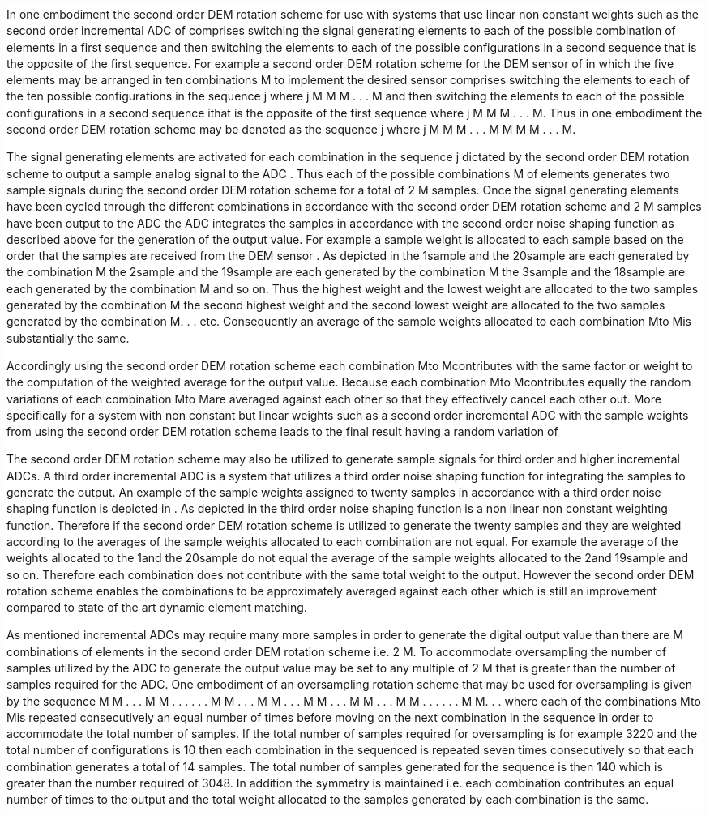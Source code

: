 In one embodiment the second order DEM rotation scheme for use with systems that use linear non constant weights such as the second order incremental ADC of comprises switching the signal generating elements to each of the possible combination of elements in a first sequence and then switching the elements to each of the possible configurations in a second sequence that is the opposite of the first sequence. For example a second order DEM rotation scheme for the DEM sensor of in which the five elements may be arranged in ten combinations M to implement the desired sensor comprises switching the elements to each of the ten possible configurations in the sequence j where j M M M . . . M and then switching the elements to each of the possible configurations in a second sequence ithat is the opposite of the first sequence where j M M M . . . M. Thus in one embodiment the second order DEM rotation scheme may be denoted as the sequence j where j M M M . . . M M M M . . . M.

The signal generating elements are activated for each combination in the sequence j dictated by the second order DEM rotation scheme to output a sample analog signal to the ADC . Thus each of the possible combinations M of elements generates two sample signals during the second order DEM rotation scheme for a total of 2 M samples. Once the signal generating elements have been cycled through the different combinations in accordance with the second order DEM rotation scheme and 2 M samples have been output to the ADC the ADC integrates the samples in accordance with the second order noise shaping function as described above for the generation of the output value. For example a sample weight is allocated to each sample based on the order that the samples are received from the DEM sensor . As depicted in the 1sample and the 20sample are each generated by the combination M the 2sample and the 19sample are each generated by the combination M the 3sample and the 18sample are each generated by the combination M and so on. Thus the highest weight and the lowest weight are allocated to the two samples generated by the combination M the second highest weight and the second lowest weight are allocated to the two samples generated by the combination M. . . etc. Consequently an average of the sample weights allocated to each combination Mto Mis substantially the same.

Accordingly using the second order DEM rotation scheme each combination Mto Mcontributes with the same factor or weight to the computation of the weighted average for the output value. Because each combination Mto Mcontributes equally the random variations of each combination Mto Mare averaged against each other so that they effectively cancel each other out. More specifically for a system with non constant but linear weights such as a second order incremental ADC with the sample weights from using the second order DEM rotation scheme leads to the final result having a random variation of 

The second order DEM rotation scheme may also be utilized to generate sample signals for third order and higher incremental ADCs. A third order incremental ADC is a system that utilizes a third order noise shaping function for integrating the samples to generate the output. An example of the sample weights assigned to twenty samples in accordance with a third order noise shaping function is depicted in . As depicted in the third order noise shaping function is a non linear non constant weighting function. Therefore if the second order DEM rotation scheme is utilized to generate the twenty samples and they are weighted according to the averages of the sample weights allocated to each combination are not equal. For example the average of the weights allocated to the 1and the 20sample do not equal the average of the sample weights allocated to the 2and 19sample and so on. Therefore each combination does not contribute with the same total weight to the output. However the second order DEM rotation scheme enables the combinations to be approximately averaged against each other which is still an improvement compared to state of the art dynamic element matching.

As mentioned incremental ADCs may require many more samples in order to generate the digital output value than there are M combinations of elements in the second order DEM rotation scheme i.e. 2 M. To accommodate oversampling the number of samples utilized by the ADC to generate the output value may be set to any multiple of 2 M that is greater than the number of samples required for the ADC. One embodiment of an oversampling rotation scheme that may be used for oversampling is given by the sequence M M . . . M M . . . . . . M M . . . M M . . . M M . . . M M . . . M M . . . . . . M M. . . where each of the combinations Mto Mis repeated consecutively an equal number of times before moving on the next combination in the sequence in order to accommodate the total number of samples. If the total number of samples required for oversampling is for example 3220 and the total number of configurations is 10 then each combination in the sequenced is repeated seven times consecutively so that each combination generates a total of 14 samples. The total number of samples generated for the sequence is then 140 which is greater than the number required of 3048. In addition the symmetry is maintained i.e. each combination contributes an equal number of times to the output and the total weight allocated to the samples generated by each combination is the same.
